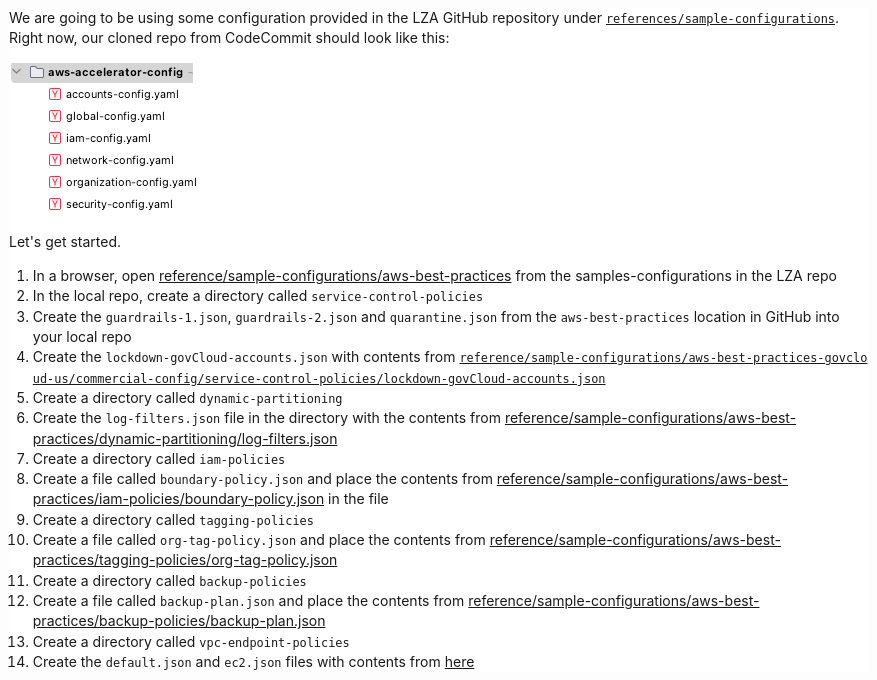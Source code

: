 We are going to be using some configuration provided in the LZA GitHub repository under [`references/sample-configurations`](https://github.com/awslabs/landing-zone-accelerator-on-aws/tree/main/reference/sample-configurations).
Right now, our cloned repo from CodeCommit should look like this:

![05-configure-lza.png](images/05-configure-lza.png)    
    
Let's get started.
1. In a browser, open  [reference/sample-configurations/aws-best-practices](https://github.com/awslabs/landing-zone-accelerator-on-aws/tree/main/reference/sample-configurations/aws-best-practices) from the samples-configurations in the LZA repo
2. In the local repo, create a directory called `service-control-policies`
3. Create the `guardrails-1.json`, `guardrails-2.json` and `quarantine.json` from the `aws-best-practices` location in GitHub into your local repo
4. Create the `lockdown-govCloud-accounts.json` with contents from [`reference/sample-configurations/aws-best-practices-govcloud-us/commercial-config/service-control-policies/lockdown-govCloud-accounts.json`](https://github.com/awslabs/landing-zone-accelerator-on-aws/blob/main/reference/sample-configurations/aws-best-practices-govcloud-us/commercial-config/service-control-policies/lockdown-govCloud-accounts.json)
5. Create a directory called `dynamic-partitioning`
6. Create the `log-filters.json` file in the directory with the contents from [reference/sample-configurations/aws-best-practices/dynamic-partitioning/log-filters.json](https://github.com/awslabs/landing-zone-accelerator-on-aws/blob/main/reference/sample-configurations/aws-best-practices/dynamic-partitioning/log-filters.json)
7. Create a directory called `iam-policies`
8. Create a file called `boundary-policy.json` and place the contents from [reference/sample-configurations/aws-best-practices/iam-policies/boundary-policy.json](https://github.com/awslabs/landing-zone-accelerator-on-aws/blob/main/reference/sample-configurations/aws-best-practices/iam-policies/boundary-policy.json) in the file
9. Create a directory called `tagging-policies`
10. Create a file called `org-tag-policy.json` and place the contents from [reference/sample-configurations/aws-best-practices/tagging-policies/org-tag-policy.json](https://github.com/awslabs/landing-zone-accelerator-on-aws/blob/main/reference/sample-configurations/aws-best-practices/tagging-policies/org-tag-policy.json)
11. Create a directory called `backup-policies`
12. Create a file called `backup-plan.json` and place the contents from [reference/sample-configurations/aws-best-practices/backup-policies/backup-plan.json](https://github.com/awslabs/landing-zone-accelerator-on-aws/blob/main/reference/sample-configurations/aws-best-practices/backup-policies/backup-plan.json)
13. Create a directory called `vpc-endpoint-policies`
14. Create the `default.json` and `ec2.json` files with contents from [here](https://github.com/awslabs/landing-zone-accelerator-on-aws/tree/1614a01824c5a43f97fadfb8ec0c3627a0f343dd/reference/sample-configurations/aws-best-practices/vpc-endpoint-policies)
